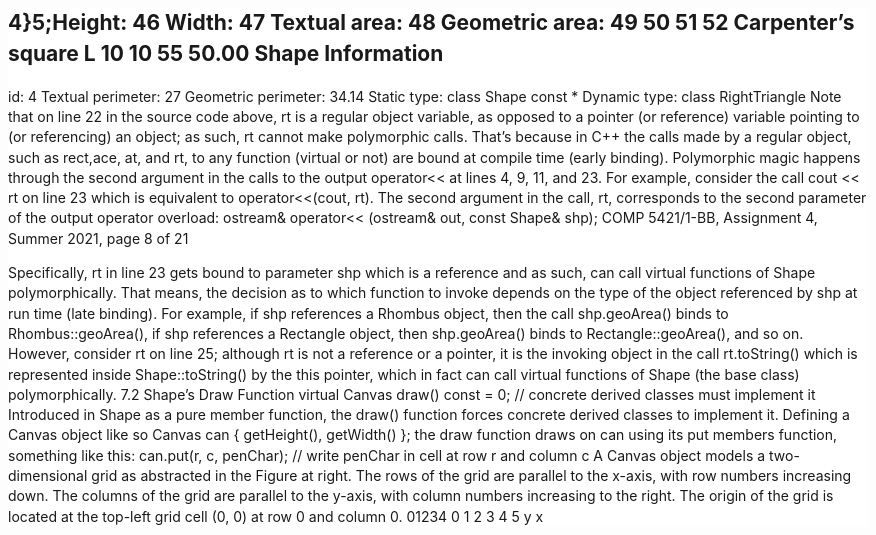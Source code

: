 4}5;Height:
46 Width:
47 Textual area:
48 Geometric area: 49
50
51
52
Carpenter’s square
L
10
10
55 50.00
     Shape Information
-----------------
id:                  4
   Textual perimeter:   27
Geometric perimeter: 34.14
Static type:         class Shape const *
Dynamic type:        class RightTriangle
   Note that on line 22 in the source code above, rt is a regular object variable, as opposed to a pointer (or reference) variable pointing to (or referencing) an object; as such, rt cannot make polymorphic calls. That’s because in C++ the calls made by a regular object, such as rect,ace, at, and rt, to any function (virtual or not) are bound at compile time (early binding).
Polymorphic magic happens through the second argument in the calls to the output operator<< at lines 4, 9, 11, and 23. For example, consider the call cout << rt on line 23 which is equivalent to operator<<(cout, rt). The second argument in the call, rt, corresponds to the second parameter of the output operator overload:
ostream& operator<< (ostream& out, const Shape& shp);
     COMP 5421/1-BB, Assignment 4, Summer 2021, page 8 of 21

Specifically, rt in line 23 gets bound to parameter shp which is a reference and as such, can call virtual functions of Shape polymorphically. That means, the decision as to which function to invoke depends on the type of the object referenced by shp at run time (late binding).
For example, if shp references a Rhombus object, then the call shp.geoArea() binds to Rhombus::geoArea(), if shp references a Rectangle object, then shp.geoArea() binds to Rectangle::geoArea(), and so on.
However, consider rt on line 25; although rt is not a reference or a pointer, it is the invoking object in the call rt.toString() which is represented inside Shape::toString() by the this pointer, which in fact can call virtual functions of Shape (the base class) polymorphically.
7.2 Shape’s Draw Function
virtual Canvas draw() const = 0; // concrete derived classes must implement it Introduced in Shape as a pure member function, the draw() function forces concrete derived
classes to implement it.
Defining a Canvas object like so
Canvas can { getHeight(), getWidth() };
the draw function draws on can using its put members function, something like this: can.put(r, c, penChar); // write penChar in cell at row r and column c
                A Canvas object models a two-dimensional grid as abstracted in the Figure at right. The rows of the grid are parallel to the x-axis, with row numbers increasing down. The columns of the grid are parallel to the y-axis, with column numbers increasing to the right. The origin of the grid is located at the top-left grid cell (0, 0) at row 0 and column 0.
01234 0
1 2 3 4 5
y
x
